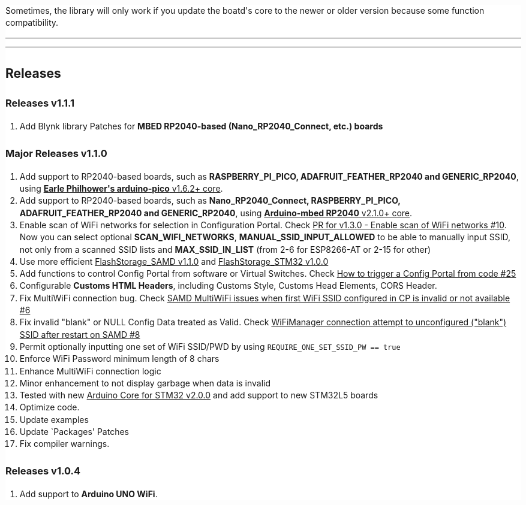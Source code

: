 Sometimes, the library will only work if you update the boatd's core to the newer or older version because some function compatibility.

---
---

## Releases

### Releases v1.1.1

1. Add Blynk library Patches for **MBED RP2040-based (Nano_RP2040_Connect, etc.) boards**

### Major Releases v1.1.0

 1. Add support to RP2040-based boards, such as **RASPBERRY_PI_PICO, ADAFRUIT_FEATHER_RP2040 and GENERIC_RP2040**, using [**Earle Philhower's arduino-pico** v1.6.2+ core](https://github.com/earlephilhower/arduino-pico).
 2. Add support to RP2040-based boards, such as **Nano_RP2040_Connect, RASPBERRY_PI_PICO, ADAFRUIT_FEATHER_RP2040 and GENERIC_RP2040**, using [**Arduino-mbed RP2040** v2.1.0+ core](https://github.com/arduino/ArduinoCore-mbed).
 3. Enable scan of WiFi networks for selection in Configuration Portal. Check [PR for v1.3.0 - Enable scan of WiFi networks #10](https://github.com/khoih-prog/WiFiManager_NINA_Lite/pull/10). Now you can select optional **SCAN_WIFI_NETWORKS**, **MANUAL_SSID_INPUT_ALLOWED** to be able to manually input SSID, not only from a scanned SSID lists and **MAX_SSID_IN_LIST** (from 2-6 for ESP8266-AT or 2-15 for other)
 4. Use more efficient [FlashStorage_SAMD v1.1.0](https://github.com/khoih-prog/FlashStorage_SAMD) and [FlashStorage_STM32 v1.0.0](https://github.com/khoih-prog/FlashStorage_STM32)
 5. Add functions to control Config Portal from software or Virtual Switches. Check [How to trigger a Config Portal from code #25](https://github.com/khoih-prog/Blynk_WM/issues/25)
 6. Configurable **Customs HTML Headers**, including Customs Style, Customs Head Elements, CORS Header.
 7. Fix MultiWiFi connection bug. Check [SAMD MultiWiFi issues when first WiFi SSID configured in CP is invalid or not available #6](https://github.com/khoih-prog/WiFiManager_NINA_Lite/issues/6)
 8. Fix invalid "blank" or NULL Config Data treated as Valid. Check [WiFiManager connection attempt to unconfigured ("blank") SSID after restart on SAMD #8](https://github.com/khoih-prog/WiFiManager_NINA_Lite/issues/8)
 9. Permit optionally inputting one set of WiFi SSID/PWD by using `REQUIRE_ONE_SET_SSID_PW == true`
10. Enforce WiFi Password minimum length of 8 chars
11. Enhance MultiWiFi connection logic
12. Minor enhancement to not display garbage when data is invalid
13. Tested with new [Arduino Core for STM32 v2.0.0](https://github.com/stm32duino/Arduino_Core_STM32) and add support to new STM32L5 boards
14. Optimize code. 
15. Update examples
16. Update `Packages' Patches
17. Fix compiler warnings.


### Releases v1.0.4

1. Add support to **Arduino UNO WiFi**.
